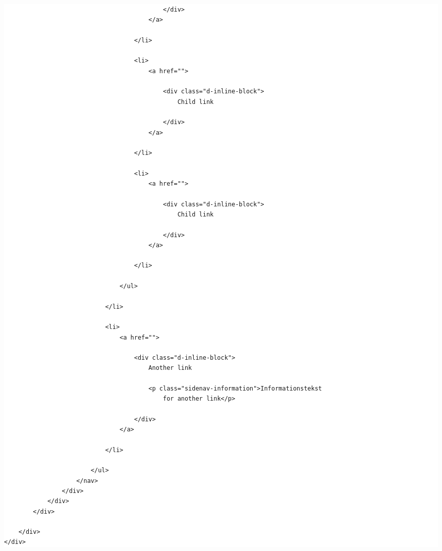                                                 </div>
                                            </a>

                                        </li>

                                        <li>
                                            <a href="">

                                                <div class="d-inline-block">
                                                    Child link

                                                </div>
                                            </a>

                                        </li>

                                        <li>
                                            <a href="">

                                                <div class="d-inline-block">
                                                    Child link

                                                </div>
                                            </a>

                                        </li>

                                    </ul>

                                </li>

                                <li>
                                    <a href="">

                                        <div class="d-inline-block">
                                            Another link

                                            <p class="sidenav-information">Informationstekst
                                                for another link</p>

                                        </div>
                                    </a>

                                </li>

                            </ul>
                        </nav>
                    </div>
                </div>
            </div>

        </div>
    </div>
</div>